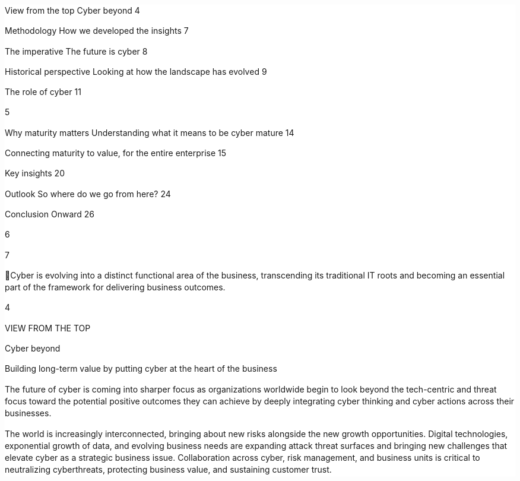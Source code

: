 View from the top
Cyber beyond 4

Methodology
How we developed the insights 7

The imperative
The future is cyber 8

Historical perspective
Looking at how the landscape has evolved 9

The role of cyber 11

5

Why maturity matters
Understanding what it means 
to be cyber mature 14

Connecting maturity to value, 
for the entire enterprise 15

Key insights 20

Outlook
So where do we go from here? 24

Conclusion
Onward 26

6

7

Cyber is evolving into a distinct functional area of the 
business, transcending its traditional IT roots and 
becoming an essential part of the framework for 
delivering business outcomes.

4

VIEW FROM THE TOP

Cyber beyond

Building long\-term value by putting cyber at the heart of the business

The future of cyber is coming into sharper focus as 
organizations worldwide begin to look beyond the 
tech\-centric and threat focus toward the potential 
positive outcomes they can achieve by deeply 
integrating cyber thinking and cyber actions across 
their businesses.

The world is increasingly interconnected, bringing 
about new risks alongside the new growth 
opportunities. Digital technologies, exponential 
growth of data, and evolving business needs are 
expanding attack threat surfaces and bringing new 
challenges that elevate cyber as a strategic business 
issue. Collaboration across cyber, risk management, 
and business units is critical to neutralizing 
cyberthreats, protecting business value, and 
sustaining customer trust.
